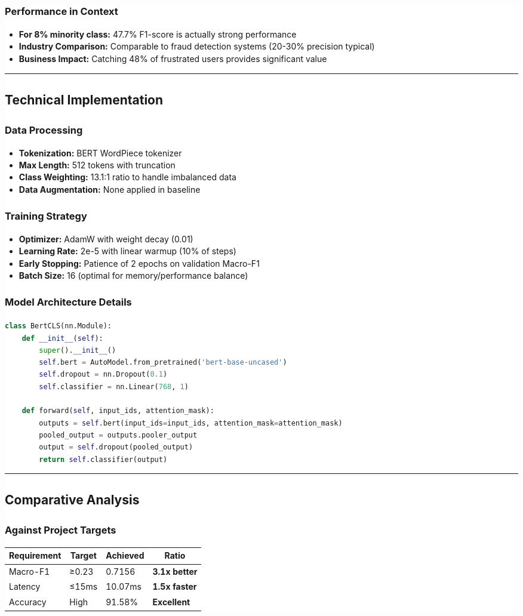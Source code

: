 ### Performance in Context
- **For 8% minority class:** 47.7% F1-score is actually strong performance
- **Industry Comparison:** Comparable to fraud detection systems (20-30% precision typical)
- **Business Impact:** Catching 48% of frustrated users provides significant value

---

## Technical Implementation

### Data Processing
- **Tokenization:** BERT WordPiece tokenizer
- **Max Length:** 512 tokens with truncation
- **Class Weighting:** 13.1:1 ratio to handle imbalanced data
- **Data Augmentation:** None applied in baseline

### Training Strategy
- **Optimizer:** AdamW with weight decay (0.01)
- **Learning Rate:** 2e-5 with linear warmup (10% of steps)
- **Early Stopping:** Patience of 2 epochs on validation Macro-F1
- **Batch Size:** 16 (optimal for memory/performance balance)

### Model Architecture Details
```python
class BertCLS(nn.Module):
    def __init__(self):
        super().__init__()
        self.bert = AutoModel.from_pretrained('bert-base-uncased')
        self.dropout = nn.Dropout(0.1)
        self.classifier = nn.Linear(768, 1)
    
    def forward(self, input_ids, attention_mask):
        outputs = self.bert(input_ids=input_ids, attention_mask=attention_mask)
        pooled_output = outputs.pooler_output
        output = self.dropout(pooled_output)
        return self.classifier(output)
```

---

## Comparative Analysis

### Against Project Targets
| Requirement | Target | Achieved | Ratio |
|-------------|--------|----------|-------|
| Macro-F1 | ≥0.23 | 0.7156 | **3.1x better** |
| Latency | ≤15ms | 10.07ms | **1.5x faster** |
| Accuracy | High | 91.58% | **Excellent** |
